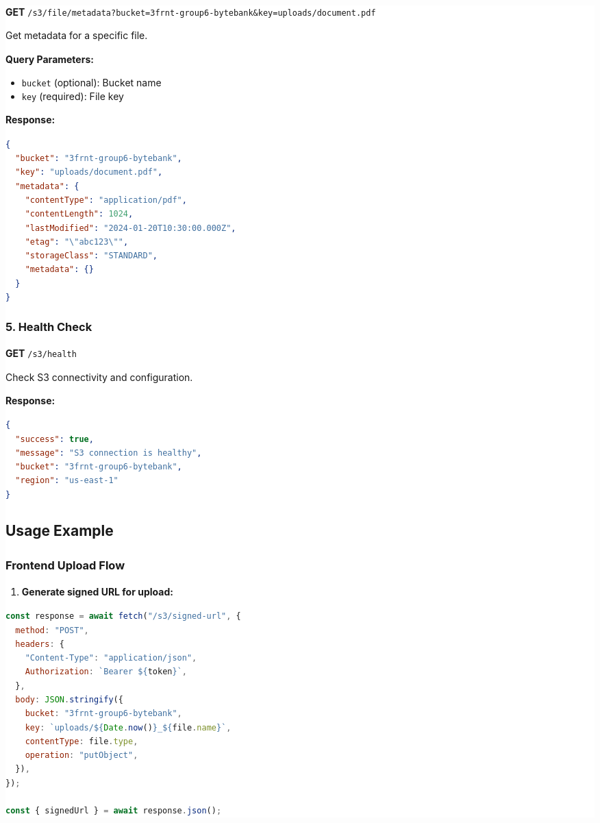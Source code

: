 **GET** `/s3/file/metadata?bucket=3frnt-group6-bytebank&key=uploads/document.pdf`

Get metadata for a specific file.

**Query Parameters:**

- `bucket` (optional): Bucket name
- `key` (required): File key

**Response:**

```json
{
  "bucket": "3frnt-group6-bytebank",
  "key": "uploads/document.pdf",
  "metadata": {
    "contentType": "application/pdf",
    "contentLength": 1024,
    "lastModified": "2024-01-20T10:30:00.000Z",
    "etag": "\"abc123\"",
    "storageClass": "STANDARD",
    "metadata": {}
  }
}
```

### 5. Health Check

**GET** `/s3/health`

Check S3 connectivity and configuration.

**Response:**

```json
{
  "success": true,
  "message": "S3 connection is healthy",
  "bucket": "3frnt-group6-bytebank",
  "region": "us-east-1"
}
```

## Usage Example

### Frontend Upload Flow

1. **Generate signed URL for upload:**

```javascript
const response = await fetch("/s3/signed-url", {
  method: "POST",
  headers: {
    "Content-Type": "application/json",
    Authorization: `Bearer ${token}`,
  },
  body: JSON.stringify({
    bucket: "3frnt-group6-bytebank",
    key: `uploads/${Date.now()}_${file.name}`,
    contentType: file.type,
    operation: "putObject",
  }),
});

const { signedUrl } = await response.json();
```

